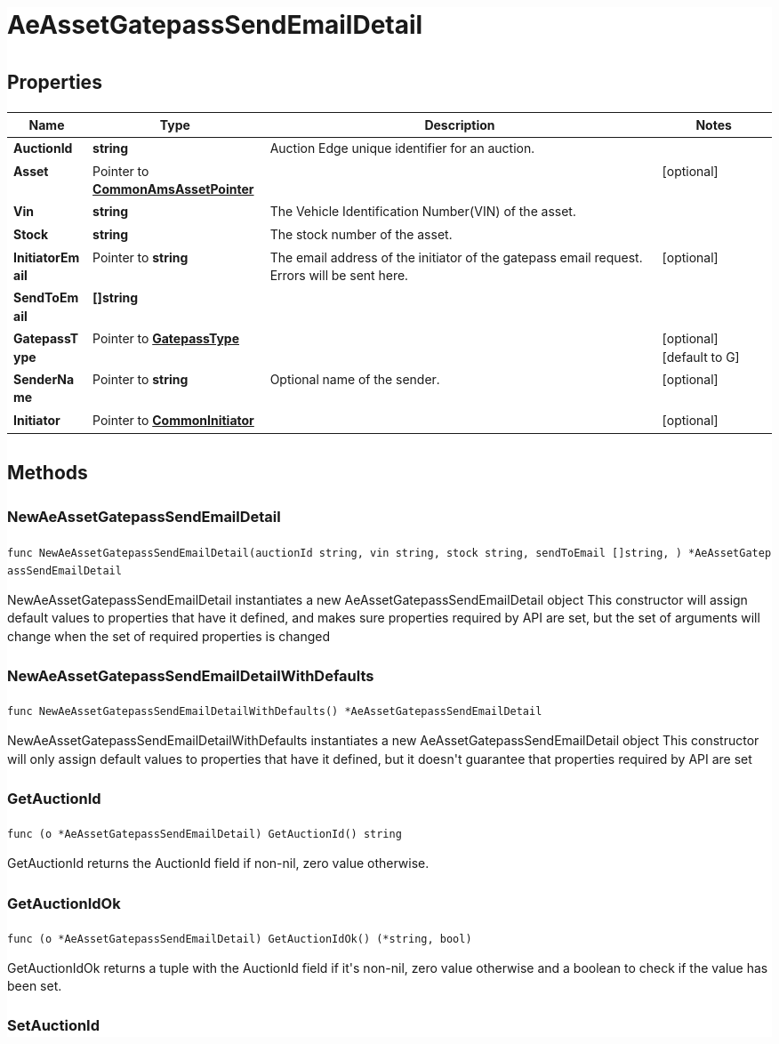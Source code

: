 # AeAssetGatepassSendEmailDetail

## Properties

Name | Type | Description | Notes
------------ | ------------- | ------------- | -------------
**AuctionId** | **string** | Auction Edge unique identifier for an auction. | 
**Asset** | Pointer to [**CommonAmsAssetPointer**](CommonAmsAssetPointer.md) |  | [optional] 
**Vin** | **string** | The Vehicle Identification Number(VIN) of the asset. | 
**Stock** | **string** | The stock number of the asset. | 
**InitiatorEmail** | Pointer to **string** | The email address of the initiator of the gatepass email request.  Errors will be sent here. | [optional] 
**SendToEmail** | **[]string** |  | 
**GatepassType** | Pointer to [**GatepassType**](GatepassType.md) |  | [optional] [default to G]
**SenderName** | Pointer to **string** | Optional name of the sender. | [optional] 
**Initiator** | Pointer to [**CommonInitiator**](CommonInitiator.md) |  | [optional] 

## Methods

### NewAeAssetGatepassSendEmailDetail

`func NewAeAssetGatepassSendEmailDetail(auctionId string, vin string, stock string, sendToEmail []string, ) *AeAssetGatepassSendEmailDetail`

NewAeAssetGatepassSendEmailDetail instantiates a new AeAssetGatepassSendEmailDetail object
This constructor will assign default values to properties that have it defined,
and makes sure properties required by API are set, but the set of arguments
will change when the set of required properties is changed

### NewAeAssetGatepassSendEmailDetailWithDefaults

`func NewAeAssetGatepassSendEmailDetailWithDefaults() *AeAssetGatepassSendEmailDetail`

NewAeAssetGatepassSendEmailDetailWithDefaults instantiates a new AeAssetGatepassSendEmailDetail object
This constructor will only assign default values to properties that have it defined,
but it doesn't guarantee that properties required by API are set

### GetAuctionId

`func (o *AeAssetGatepassSendEmailDetail) GetAuctionId() string`

GetAuctionId returns the AuctionId field if non-nil, zero value otherwise.

### GetAuctionIdOk

`func (o *AeAssetGatepassSendEmailDetail) GetAuctionIdOk() (*string, bool)`

GetAuctionIdOk returns a tuple with the AuctionId field if it's non-nil, zero value otherwise
and a boolean to check if the value has been set.

### SetAuctionId
